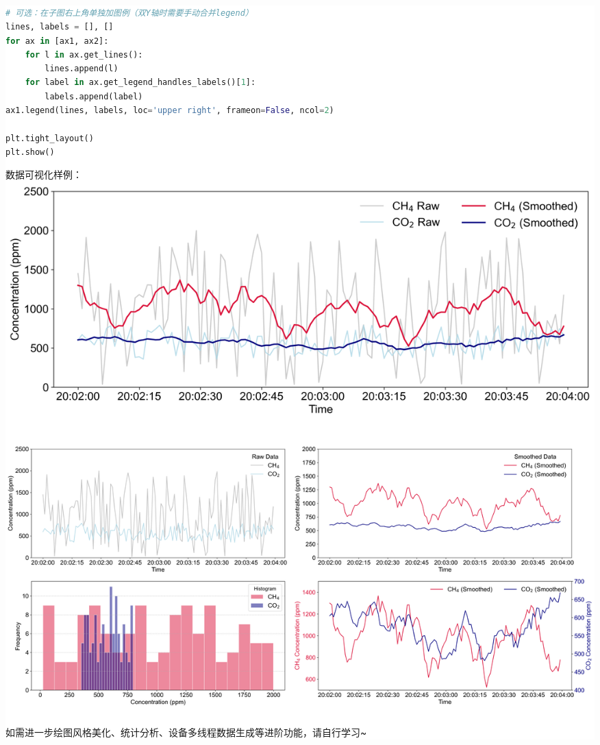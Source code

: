 ```python
# 可选：在子图右上角单独加图例（双Y轴时需要手动合并legend）
lines, labels = [], []
for ax in [ax1, ax2]:
    for l in ax.get_lines():
        lines.append(l)
    for label in ax.get_legend_handles_labels()[1]:
        labels.append(label)
ax1.legend(lines, labels, loc='upper right', frameon=False, ncol=2)

plt.tight_layout()
plt.show()

```
数据可视化样例：
![1](./figures/output1.png)

![2](./figures/output2.png)
---

如需进一步绘图风格美化、统计分析、设备多线程数据生成等进阶功能，请自行学习~
